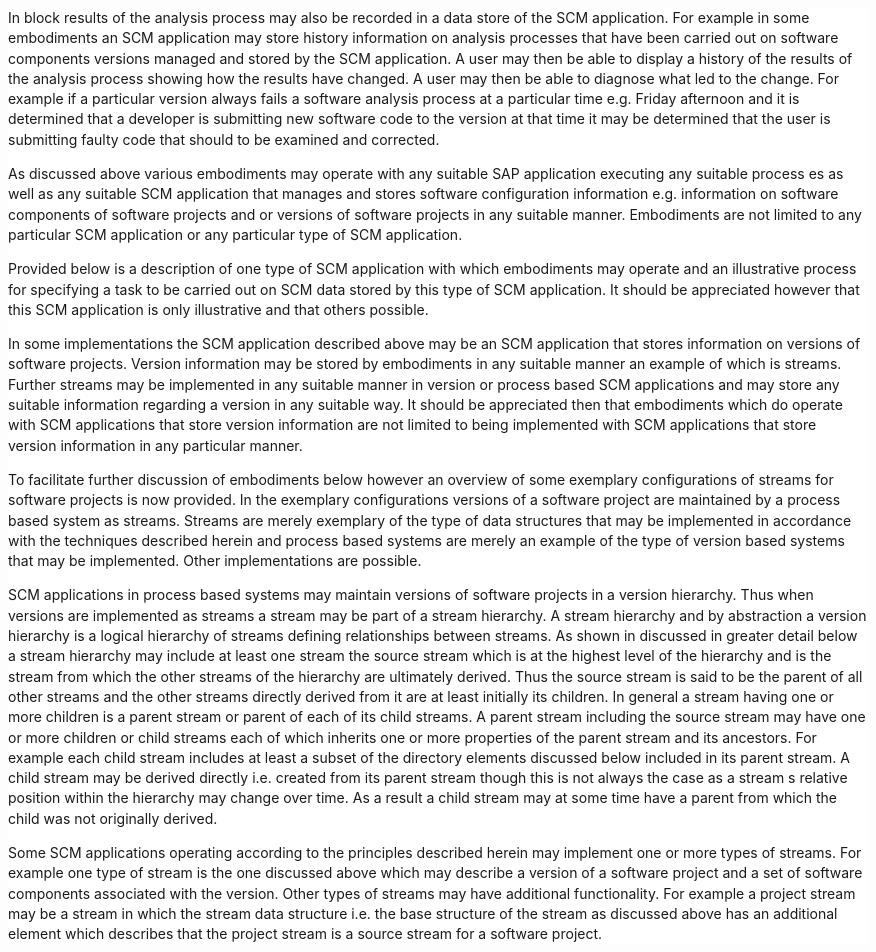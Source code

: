 In block results of the analysis process may also be recorded in a data store of the SCM application. For example in some embodiments an SCM application may store history information on analysis processes that have been carried out on software components versions managed and stored by the SCM application. A user may then be able to display a history of the results of the analysis process showing how the results have changed. A user may then be able to diagnose what led to the change. For example if a particular version always fails a software analysis process at a particular time e.g. Friday afternoon and it is determined that a developer is submitting new software code to the version at that time it may be determined that the user is submitting faulty code that should to be examined and corrected.

As discussed above various embodiments may operate with any suitable SAP application executing any suitable process es as well as any suitable SCM application that manages and stores software configuration information e.g. information on software components of software projects and or versions of software projects in any suitable manner. Embodiments are not limited to any particular SCM application or any particular type of SCM application.

Provided below is a description of one type of SCM application with which embodiments may operate and an illustrative process for specifying a task to be carried out on SCM data stored by this type of SCM application. It should be appreciated however that this SCM application is only illustrative and that others possible.

In some implementations the SCM application described above may be an SCM application that stores information on versions of software projects. Version information may be stored by embodiments in any suitable manner an example of which is streams. Further streams may be implemented in any suitable manner in version or process based SCM applications and may store any suitable information regarding a version in any suitable way. It should be appreciated then that embodiments which do operate with SCM applications that store version information are not limited to being implemented with SCM applications that store version information in any particular manner.

To facilitate further discussion of embodiments below however an overview of some exemplary configurations of streams for software projects is now provided. In the exemplary configurations versions of a software project are maintained by a process based system as streams. Streams are merely exemplary of the type of data structures that may be implemented in accordance with the techniques described herein and process based systems are merely an example of the type of version based systems that may be implemented. Other implementations are possible.

SCM applications in process based systems may maintain versions of software projects in a version hierarchy. Thus when versions are implemented as streams a stream may be part of a stream hierarchy. A stream hierarchy and by abstraction a version hierarchy is a logical hierarchy of streams defining relationships between streams. As shown in discussed in greater detail below a stream hierarchy may include at least one stream the source stream which is at the highest level of the hierarchy and is the stream from which the other streams of the hierarchy are ultimately derived. Thus the source stream is said to be the parent of all other streams and the other streams directly derived from it are at least initially its children. In general a stream having one or more children is a parent stream or parent of each of its child streams. A parent stream including the source stream may have one or more children or child streams each of which inherits one or more properties of the parent stream and its ancestors. For example each child stream includes at least a subset of the directory elements discussed below included in its parent stream. A child stream may be derived directly i.e. created from its parent stream though this is not always the case as a stream s relative position within the hierarchy may change over time. As a result a child stream may at some time have a parent from which the child was not originally derived.

Some SCM applications operating according to the principles described herein may implement one or more types of streams. For example one type of stream is the one discussed above which may describe a version of a software project and a set of software components associated with the version. Other types of streams may have additional functionality. For example a project stream may be a stream in which the stream data structure i.e. the base structure of the stream as discussed above has an additional element which describes that the project stream is a source stream for a software project.
